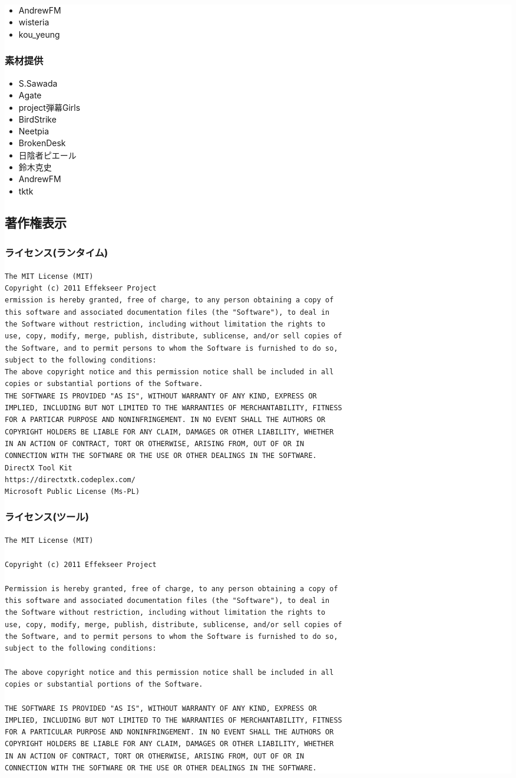 - AndrewFM
- wisteria
- kou_yeung
### 素材提供

- S.Sawada
- Agate
- project弾幕Girls
- BirdStrike
- Neetpia
- BrokenDesk
- 日陰者ピエール
- 鈴木克史
- AndrewFM
- tktk
## 著作権表示
### ライセンス(ランタイム)

```
The MIT License (MIT)
Copyright (c) 2011 Effekseer Project
ermission is hereby granted, free of charge, to any person obtaining a copy of
this software and associated documentation files (the "Software"), to deal in
the Software without restriction, including without limitation the rights to
use, copy, modify, merge, publish, distribute, sublicense, and/or sell copies of
the Software, and to permit persons to whom the Software is furnished to do so,
subject to the following conditions:
The above copyright notice and this permission notice shall be included in all
copies or substantial portions of the Software.
THE SOFTWARE IS PROVIDED "AS IS", WITHOUT WARRANTY OF ANY KIND, EXPRESS OR
IMPLIED, INCLUDING BUT NOT LIMITED TO THE WARRANTIES OF MERCHANTABILITY, FITNESS
FOR A PARTICAR PURPOSE AND NONINFRINGEMENT. IN NO EVENT SHALL THE AUTHORS OR
COPYRIGHT HOLDERS BE LIABLE FOR ANY CLAIM, DAMAGES OR OTHER LIABILITY, WHETHER
IN AN ACTION OF CONTRACT, TORT OR OTHERWISE, ARISING FROM, OUT OF OR IN
CONNECTION WITH THE SOFTWARE OR THE USE OR OTHER DEALINGS IN THE SOFTWARE.
DirectX Tool Kit
https://directxtk.codeplex.com/
Microsoft Public License (Ms-PL)
```

### ライセンス(ツール)

```
The MIT License (MIT)

Copyright (c) 2011 Effekseer Project

Permission is hereby granted, free of charge, to any person obtaining a copy of
this software and associated documentation files (the "Software"), to deal in
the Software without restriction, including without limitation the rights to
use, copy, modify, merge, publish, distribute, sublicense, and/or sell copies of
the Software, and to permit persons to whom the Software is furnished to do so,
subject to the following conditions:

The above copyright notice and this permission notice shall be included in all
copies or substantial portions of the Software.

THE SOFTWARE IS PROVIDED "AS IS", WITHOUT WARRANTY OF ANY KIND, EXPRESS OR
IMPLIED, INCLUDING BUT NOT LIMITED TO THE WARRANTIES OF MERCHANTABILITY, FITNESS
FOR A PARTICULAR PURPOSE AND NONINFRINGEMENT. IN NO EVENT SHALL THE AUTHORS OR
COPYRIGHT HOLDERS BE LIABLE FOR ANY CLAIM, DAMAGES OR OTHER LIABILITY, WHETHER
IN AN ACTION OF CONTRACT, TORT OR OTHERWISE, ARISING FROM, OUT OF OR IN
CONNECTION WITH THE SOFTWARE OR THE USE OR OTHER DEALINGS IN THE SOFTWARE.
```